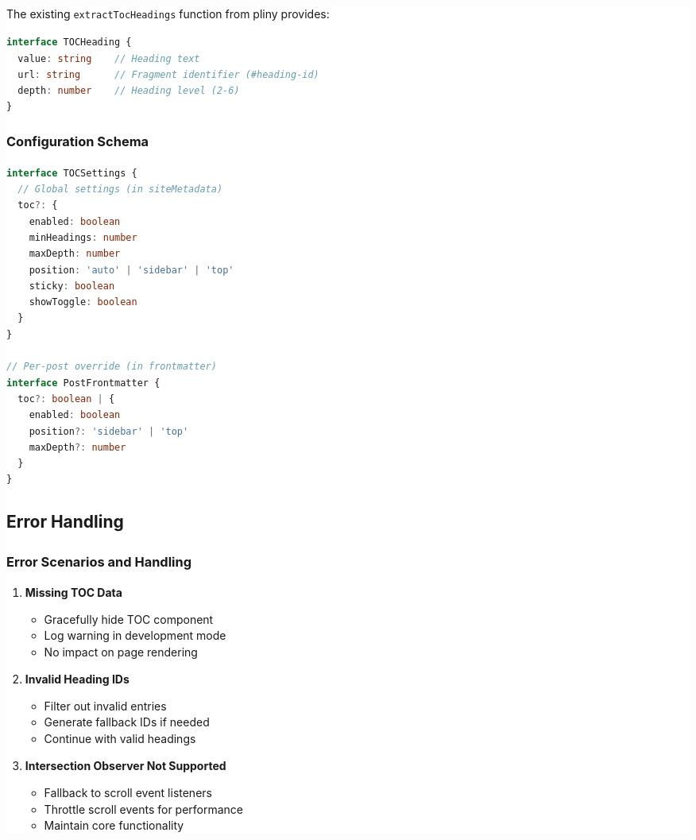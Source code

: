 The existing `extractTocHeadings` function from pliny provides:

```typescript
interface TOCHeading {
  value: string    // Heading text
  url: string      // Fragment identifier (#heading-id)
  depth: number    // Heading level (2-6)
}
```

### Configuration Schema

```typescript
interface TOCSettings {
  // Global settings (in siteMetadata)
  toc?: {
    enabled: boolean
    minHeadings: number
    maxDepth: number
    position: 'auto' | 'sidebar' | 'top'
    sticky: boolean
    showToggle: boolean
  }
}

// Per-post override (in frontmatter)
interface PostFrontmatter {
  toc?: boolean | {
    enabled: boolean
    position?: 'sidebar' | 'top'
    maxDepth?: number
  }
}
```

## Error Handling

### Error Scenarios and Handling

1. **Missing TOC Data**
   - Gracefully hide TOC component
   - Log warning in development mode
   - No impact on page rendering

2. **Invalid Heading IDs**
   - Filter out invalid entries
   - Generate fallback IDs if needed
   - Continue with valid headings

3. **Intersection Observer Not Supported**
   - Fallback to scroll event listeners
   - Throttle scroll events for performance
   - Maintain core functionality
